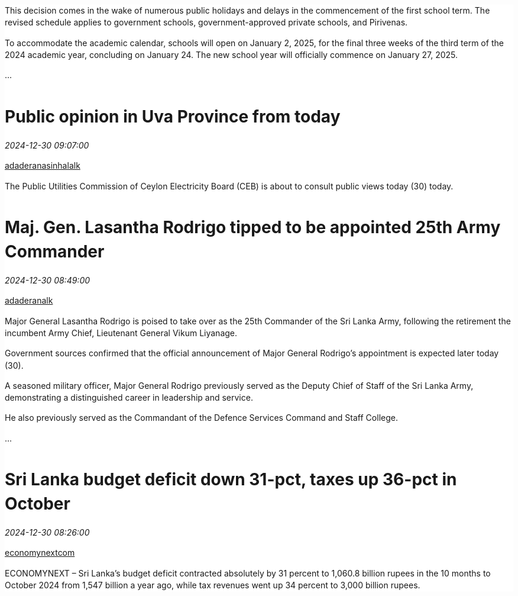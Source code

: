 This decision comes in the wake of numerous public holidays and delays in the commencement of the first school term. The revised schedule applies to government schools, government-approved private schools, and Pirivenas.

To accommodate the academic calendar, schools will open on January 2, 2025, for the final three weeks of the third term of the 2024 academic year, concluding on January 24. The new school year will officially commence on January 27, 2025.

...



# Public opinion in Uva Province from today

*2024-12-30 09:07:00*

[adaderanasinhalalk](http://sinhala.adaderana.lk/news/204844)

The Public Utilities Commission of Ceylon Electricity Board (CEB) is about to consult public views today (30) today.



# Maj. Gen. Lasantha Rodrigo tipped to be appointed 25th Army Commander

*2024-12-30 08:49:00*

[adaderanalk](https://www.adaderana.lk/news/104574/maj-gen-lasantha-rodrigo-tipped-to-be-appointed-25th-army-commander)

Major General Lasantha Rodrigo is poised to take over as the 25th Commander of the Sri Lanka Army, following the retirement the incumbent Army Chief, Lieutenant General Vikum Liyanage.

Government sources confirmed that the official announcement of Major General Rodrigo’s appointment is expected later today (30).

A seasoned military officer, Major General Rodrigo previously served as the Deputy Chief of Staff of the Sri Lanka Army, demonstrating a distinguished career in leadership and service.

He also previously served as the Commandant of the Defence Services Command and Staff College.

...



# Sri Lanka budget deficit down 31-pct, taxes up 36-pct in October

*2024-12-30 08:26:00*

[economynextcom](https://economynext.com/sri-lanka-budget-deficit-down-31-pct-taxes-up-36-pct-in-october-196880/)

ECONOMYNEXT – Sri Lanka’s budget deficit contracted absolutely by 31 percent to 1,060.8 billion rupees in the 10 months to October 2024 from 1,547 billion a year ago, while tax revenues went up 34 percent to 3,000 billion rupees.
